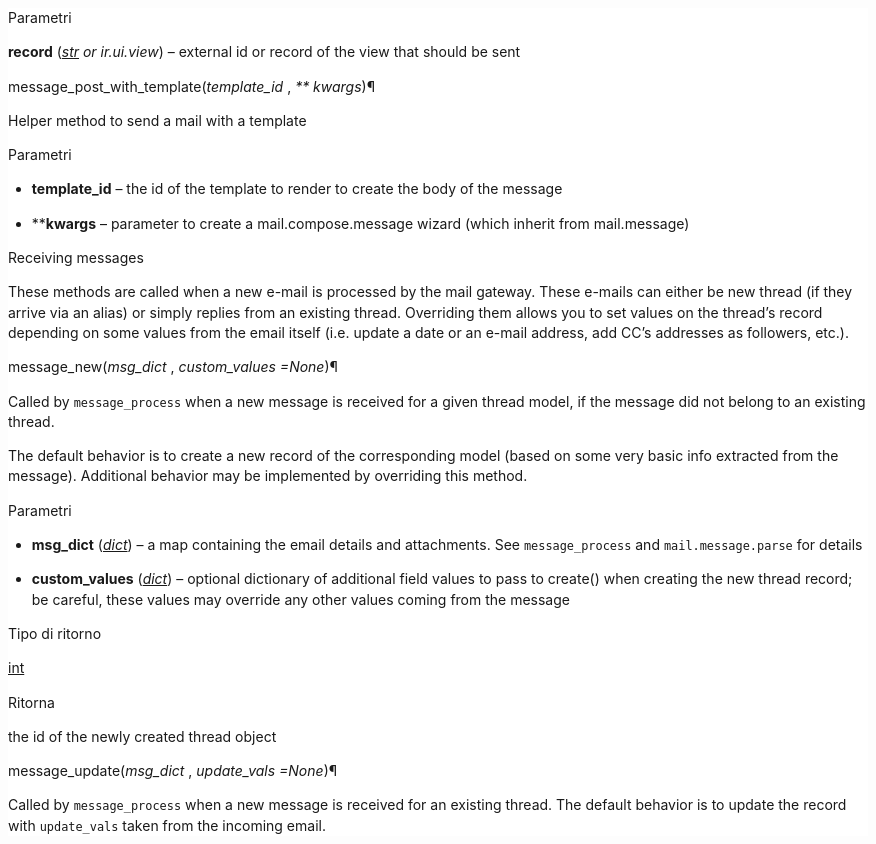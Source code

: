 Parametri
    

**record** ([_str_](https://docs.python.org/3/library/stdtypes.html#str "\(in Python v3.13\)") _or_ _ir.ui.view_) – external id or record of the view that should be sent

message_post_with_template(_template_id_ , _** kwargs_)¶
    

Helper method to send a mail with a template

Parametri
    

  * **template_id** – the id of the template to render to create the body of the message

  * ****kwargs** – parameter to create a mail.compose.message wizard (which inherit from mail.message)




Receiving messages

These methods are called when a new e-mail is processed by the mail gateway. These e-mails can either be new thread (if they arrive via an alias) or simply replies from an existing thread. Overriding them allows you to set values on the thread’s record depending on some values from the email itself (i.e. update a date or an e-mail address, add CC’s addresses as followers, etc.).

message_new(_msg_dict_ , _custom_values =None_)¶
    

Called by `message_process` when a new message is received for a given thread model, if the message did not belong to an existing thread.

The default behavior is to create a new record of the corresponding model (based on some very basic info extracted from the message). Additional behavior may be implemented by overriding this method.

Parametri
    

  * **msg_dict** ([_dict_](https://docs.python.org/3/library/stdtypes.html#dict "\(in Python v3.13\)")) – a map containing the email details and attachments. See `message_process` and `mail.message.parse` for details

  * **custom_values** ([_dict_](https://docs.python.org/3/library/stdtypes.html#dict "\(in Python v3.13\)")) – optional dictionary of additional field values to pass to create() when creating the new thread record; be careful, these values may override any other values coming from the message



Tipo di ritorno
    

[int](https://docs.python.org/3/library/functions.html#int "\(in Python v3.13\)")

Ritorna
    

the id of the newly created thread object

message_update(_msg_dict_ , _update_vals =None_)¶
    

Called by `message_process` when a new message is received for an existing thread. The default behavior is to update the record with `update_vals` taken from the incoming email.
